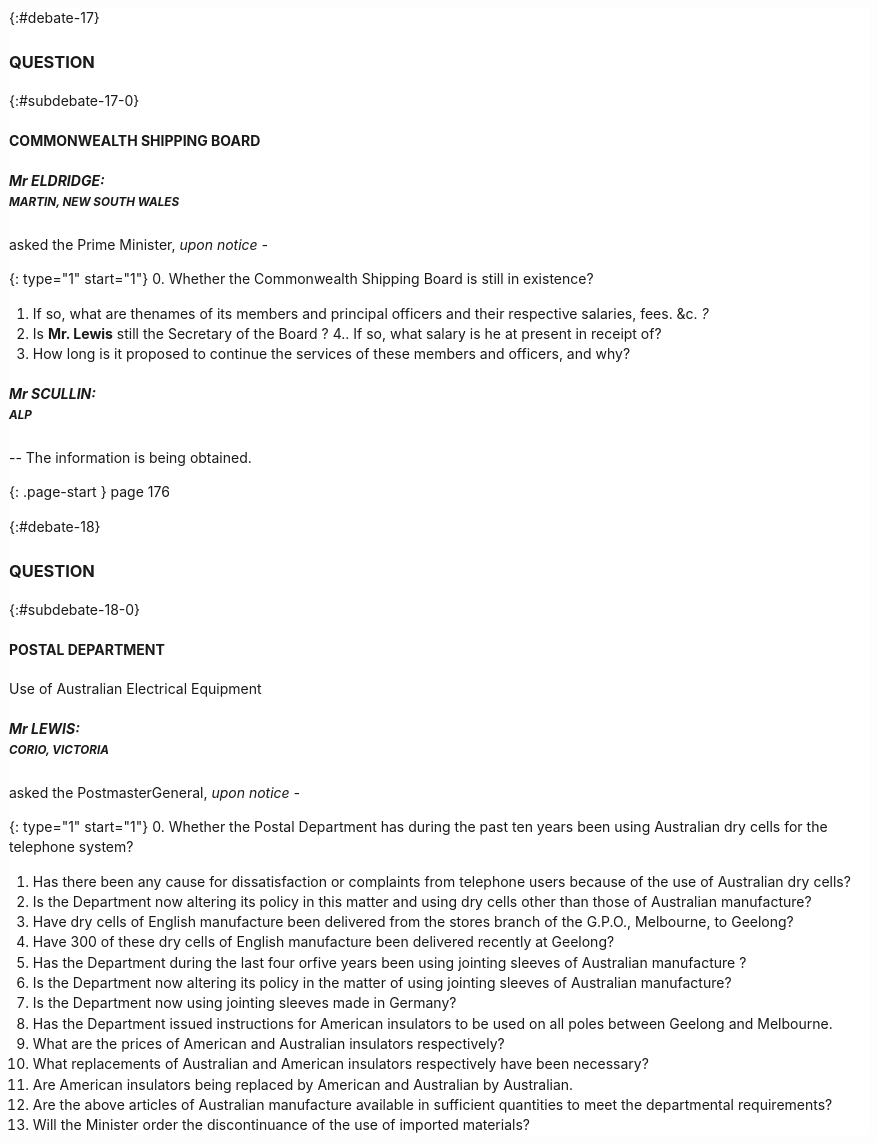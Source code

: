 {:#debate-17}
### QUESTION

{:#subdebate-17-0}
#### COMMONWEALTH SHIPPING BOARD

##### Mr ELDRIDGE:<br><small class="text-muted">MARTIN, NEW SOUTH WALES</small>

asked the Prime Minister,  *upon notice -* 

{: type="1" start="1"}
0. Whether the Commonwealth Shipping Board is still in existence? 
1. If so, what are thenames of its members and principal officers and their respective salaries, fees. &amp;c.  *?* 
2. Is  **Mr. Lewis**  still the Secretary of the Board ? 4.. If so, what salary is he at present in receipt of? 
3. How long is it proposed to continue the services of these members and officers, and why? 

##### Mr SCULLIN:<br><small class="text-muted">ALP</small>

-- The information is being obtained. 

{: .page-start }
page 176

{:#debate-18}
### QUESTION

{:#subdebate-18-0}
#### POSTAL DEPARTMENT

Use of Australian Electrical Equipment

##### Mr LEWIS:<br><small class="text-muted">CORIO, VICTORIA</small>

asked the PostmasterGeneral,  *upon notice -* 

{: type="1" start="1"}
0. Whether the Postal Department has during the past ten years been using Australian dry cells for the telephone system? 
1. Has there been any cause for dissatisfaction or complaints from telephone users because of the use of Australian dry cells? 
2. Is the Department now altering its policy in this matter and using dry cells other than those of Australian manufacture? 
3. Have dry cells of English manufacture been delivered from the stores branch of the G.P.O., Melbourne, to Geelong? 
4. Have 300 of these dry cells of English manufacture been delivered recently at Geelong? 
5. Has the Department during the last four orfive years been using jointing sleeves of Australian manufacture ? 
6. Is the Department now altering its policy in the matter of using jointing sleeves of Australian manufacture? 
7. Is the Department now using jointing sleeves made in Germany? 
8. Has the Department issued instructions for American insulators to be used on all poles between Geelong and Melbourne. 
9. What are the prices of American and Australian insulators respectively? 
10. What replacements of Australian and American insulators respectively have been necessary? 
11. Are American insulators being replaced by American and Australian by Australian. 
12. Are the above articles of Australian manufacture available in sufficient quantities to meet the departmental requirements? 
13. Will the Minister order the discontinuance of the use of imported materials? 
